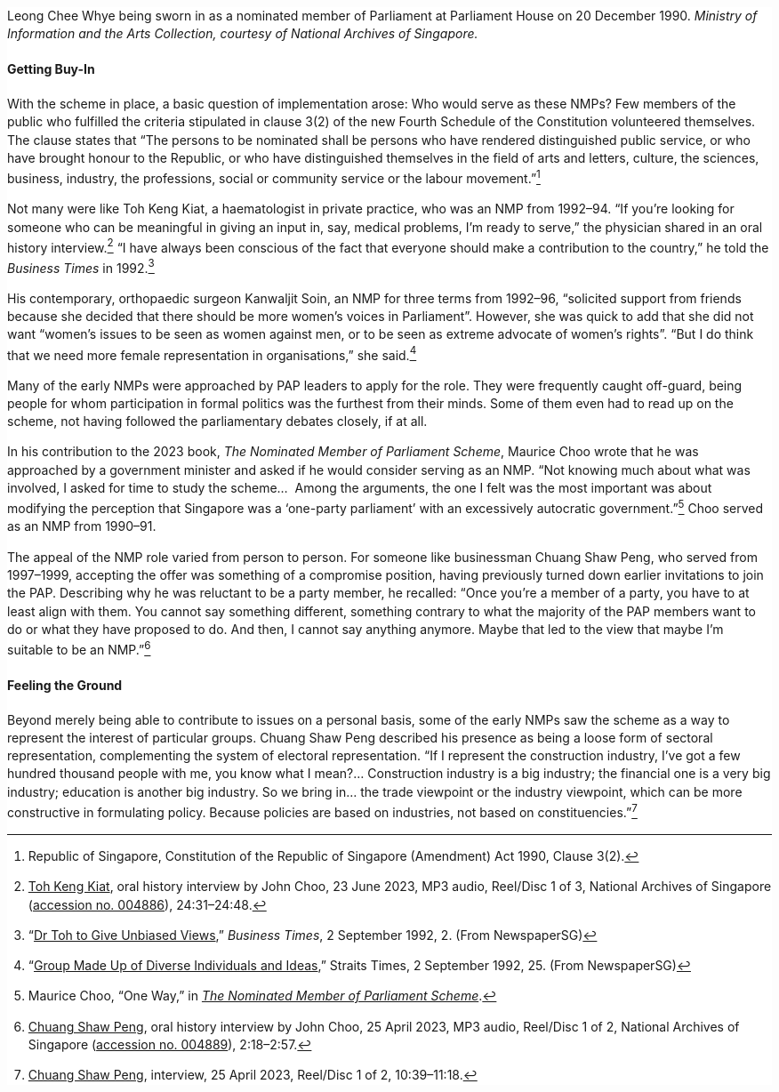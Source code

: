 <div style="background-color:white;"> Leong Chee Whye being sworn in as a nominated member of Parliament at Parliament House on 20 December 1990.  <i> Ministry of Information and the Arts Collection, courtesy of National Archives of Singapore. </i></div>

#### **Getting Buy-In**

With the scheme in place, a basic question of implementation arose: Who would serve as these NMPs? Few members of the public who fulfilled the criteria stipulated in clause 3(2) of the new Fourth Schedule of the Constitution volunteered themselves. The clause states that “The persons to be nominated shall be persons who have rendered distinguished public service, or who have brought honour to the Republic, or who have distinguished themselves in the field of arts and letters, culture, the sciences, business, industry, the professions, social or community service or the labour movement.”[^23]

Not many were like Toh Keng Kiat, a haematologist in private practice, who was an NMP from 1992–94. “If you’re looking for someone who can be meaningful in giving an input in, say, medical problems, I’m ready to serve,” the physician shared in an oral history interview.[^24] “I have always been conscious of the fact that everyone should make a contribution to the country,” he told the _Business Times_ in 1992.[^25]

His contemporary, orthopaedic surgeon Kanwaljit Soin, an NMP for three terms from 1992–96, “solicited support from friends because she decided that there should be more women’s voices in Parliament”. However, she was quick to add that she did not want “women’s issues to be seen as women against men, or to be seen as extreme advocate of women’s rights”. “But I do think that we need more female representation in organisations,” she said.[^26]

Many of the early NMPs were approached by PAP leaders to apply for the role. They were frequently caught off-guard, being people for whom participation in formal politics was the furthest from their minds. Some of them even had to read up on the scheme, not having followed the parliamentary debates closely, if at all.&nbsp;

In his contribution to the 2023 book, _The Nominated Member of Parliament Scheme_, Maurice Choo wrote that he was approached by a government minister and asked if he would consider serving as an NMP. “Not knowing much about what was involved, I asked for time to study the scheme…&nbsp; Among the arguments, the one I felt was the most important was about modifying the perception that Singapore was a ‘one-party parliament’ with an excessively autocratic government.”[^27] Choo served as an NMP from 1990–91.&nbsp;

The appeal of the NMP role varied from person to person. For someone like businessman Chuang Shaw Peng, who served from 1997–1999, accepting the offer was something of a compromise position, having previously turned down earlier invitations to join the PAP. Describing why he was reluctant to be a party member, he recalled: “Once you’re a member of a party, you have to at least align with them. You cannot say something different, something contrary to what the majority of the PAP members want to do or what they have proposed to do. And then, I cannot say anything anymore. Maybe that led to the view that maybe I’m suitable to be an NMP.”[^28]

#### **Feeling the Ground**

Beyond merely being able to contribute to issues on a personal basis, some of the early NMPs saw the scheme as a way to represent the interest of particular groups. Chuang Shaw Peng described his presence as being a loose form of sectoral representation, complementing the system of electoral representation. “If I represent the construction industry, I’ve got a few hundred thousand people with me, you know what I mean?… Construction industry is a big industry; the financial one is a very big industry; education is another big industry. So we bring in… the trade viewpoint or the industry viewpoint, which can be more constructive in formulating policy. Because policies are based on industries, not based on constituencies.”[^29]


[^1]: “[Top Executive, Heart Specialist Picked As NMPs](https://eresources.nlb.gov.sg/newspapers/digitised/article/straitstimes19901121-1.2.2),” _Straits Times_, 21 November 1990, 1. (From NewspaperSG)
[^2]: “[Seats for the Universities?](https://eresources.nlb.gov.sg/newspapers/digitised/article/straitstimes19720904-1.2.2)” _Straits Times_, 4 September 1972, 1. (From NewspaperSG)
[^3]: “[Clean Sweep for the PAP](https://eresources.nlb.gov.sg/newspapers/digitised/article/straitstimes19720903-1.2.2),” _Straits Times_, 3 September 1972, 1. (From NewspaperSG)
[^4]: “[Seats for the Universities?](https://eresources.nlb.gov.sg/newspapers/digitised/article/straitstimes19720904-1.2.2)”
[^5]: Tan Wang Joo, “[In Quest of an Opposition](https://eresources.nlb.gov.sg/newspapers/digitised/article/straitstimes19720909-1.2.96),” _Straits Times_, 9 September 1972, 14. (From NewspaperSG)
[^6]: “[3 Reasons for Opposition MPs](https://eresources.nlb.gov.sg/newspapers/digitised/article/straitstimes19840725-1.2.2),” _Straits Times_, 25 July 1984, 1. (From NewspaperSG)
[^7]: “[3 Reasons for Opposition MPs](https://eresources.nlb.gov.sg/newspapers/digitised/article/straitstimes19840725-1.2.2)”; “[PAP Will Govern, With or Without an Opposition](https://eresources.nlb.gov.sg/newspapers/digitised/article/straitstimes19840725-1.2.22.1),” _Straits Times_, 25 July 1984, 10. (From NewspaperSG)
[^8]: “[3 Reasons for Opposition MPs](https://eresources.nlb.gov.sg/newspapers/digitised/article/straitstimes19840725-1.2.2).”
[^9]: Parliament of Singapore, Constitution of the Republic of Singapore (Amendment) Bill, vol. 44 of _Parliamentary Debates: Official Report_, 24 July 1984, col. 1722, [https://sprs.parl.gov.sg/search/#/report?sittingdate=24-07-1984](https://sprs.parl.gov.sg/search/#/report?sittingdate=24-07-1984); Parliament of Singapore, Parliamentary Elections (Amendment) Bill, vol. 44 of _Parliamentary Debates: Official Report_, 25 July 1984, col. 1835–46, [https://sprs.parl.gov.sg/search/#/topic?reportid=004\_19840725\_S0002\_T0004](https://sprs.parl.gov.sg/search/#/topic?reportid=004_19840725_S0002_T0004); Parliament of Singapore, Parliamentary Debates: Official Report, vol. 44, 24 August 1984, col. 1975, [https://sprs.parl.gov.sg/search/#/report?sittingdate=24-08-1984](https://sprs.parl.gov.sg/search/#/report?sittingdate=24-08-1984).
[^10]: “[PAP Wins All But Two](https://eresources.nlb.gov.sg/newspapers/Digitised/Article/straitstimes19841223-1.2.2.aspx),” _Straits Times_, 23 December 1984, 1; “[Nair Yet to Decide on Non-constituency MP Seat](https://eresources.nlb.gov.sg/newspapers/digitised/article/biztimes19841224-1.2.35),” _Business Times_, 24 December 1984, 14. (From NewspaperSG)
[^11]: “[Conviction Disqualifies Seow as NCMP](https://eresources.nlb.gov.sg/newspapers/digitised/article/straitstimes19890110-1.2.4),” _Straits Times_, 10 January 1989, 1. (From NewspaperSG)
[^12]: Parliament of Singapore, Constitution of the Republic of Singapore (Amendment No. 2) Bill, vol. 54 of _Parliamentary Debates: Official Report_, 29 November 1989, col. 695, [https://sprs.parl.gov.sg/search/#/report?sittingdate=29-11-1989](https://sprs.parl.gov.sg/search/#/report?sittingdate=29-11-1989).
[^13]: Parliament of Singapore, Constitution of the Republic of Singapore (Amendment No. 2) Bill, col. 695.
[^14]: Parliament of Singapore, Constitution of the Republic of Singapore (Amendment No. 2) Bill, cols. 697–700.
[^15]: Parliament of Singapore, Constitution of the Republic of Singapore (Amendment No. 2) Bill, col. 709.
[^16]: Parliament of Singapore, Constitution of the Republic of Singapore (Amendment No. 2) Bill, col. 710
[^17]: Parliament of Singapore, Constitution of the Republic of Singapore (Amendment No. 2) Bill, cols. 765–66.
[^18]: Parliament of Singapore, Constitution of the Republic of Singapore (Amendment No. 2) Bill, col. 765.
[^19]: Parliament of Singapore, Constitution of the Republic of Singapore (Amendment No. 2) Bill, cols. 734–35.
[^20]: Parliament of Singapore, Constitution of the Republic of Singapore (Amendment No. 2) Bill, vol. 54 of _Parliamentary Debates: Official Report_, 30 November 1989, col. 852, [https://sprs.parl.gov.sg/search/#/report?sittingdate=30-11-1989](https://sprs.parl.gov.sg/search/#/report?sittingdate=30-11-1989).
[^21]: “[Chok Tong’s Variation of His Original ‘Sunset’ Clause Adopted](https://safe.menlosecurity.com/http:/eresources.nlb.gov.sg/newspapers/Digitised/Article/straitstimes19900318-1.2.26.14.aspx),” _Straits Times_, 18 March 1990, 20. (From NewspaperSG)
[^22]: Republic of Singapore, Constitution of the Republic of Singapore (Amendment) Act 1990, No. 11 of 1990, _Government Gazette Acts Supplement_, [https://sso.agc.gov.sg/Acts-Supp/11-1990/Published/19900407](https://sso.agc.gov.sg/Acts-Supp/11-1990/Published/19900407); “Novel: A Parliamentary Experiment,”  in [_The Nominated Member of Parliament Scheme: Are Unelected Voices Still Necessary in Parliament?_](https://nlb.overdrive.com/media/9308658) ed. Anthea Ong (Singapore: World Scientific Publishing Co Pte Ltd, 2023). (From NLB OverDrive)
[^23]: Republic of Singapore, Constitution of the Republic of Singapore (Amendment) Act 1990, Clause 3(2). 
[^24]: [Toh Keng Kiat](https://www.nas.gov.sg/archivesonline/oral_history_interviews/record-details/2fa87542-60f3-11ee-8521-0050569c7836), oral history interview by John Choo, 23 June 2023, MP3 audio, Reel/Disc 1 of 3, National Archives of Singapore ([accession no. 004886](https://www.nas.gov.sg/archivesonline/oral_history_interviews/interview/004886)), 24:31–24:48. 
[^25]: “[Dr Toh to Give Unbiased Views](https://eresources.nlb.gov.sg/newspapers/digitised/article/biztimes19920902-1.2.9.5),” _Business Times_, 2 September 1992, 2. (From NewspaperSG)
[^26]: “[Group Made Up of Diverse Individuals and Ideas](https://eresources.nlb.gov.sg/newspapers/digitised/article/straitstimes19920902-1.2.27.13.2),” Straits Times, 2 September 1992, 25. (From NewspaperSG)
[^27]: Maurice Choo, “One Way,” in [_The Nominated Member of Parliament Scheme_](https://eservice.nlb.gov.sg/redir/itemdetails?bid=205787631).
[^28]: [Chuang Shaw Peng](https://www.nas.gov.sg/archivesonline/oral_history_interviews/record-details/012d956f-13ed-11ee-9776-0050569c7836), oral history interview by John Choo, 25 April 2023, MP3 audio, Reel/Disc 1 of 2, National Archives of Singapore ([accession no. 004889](https://www.nas.gov.sg/archivesonline/oral_history_interviews/interview/004889)), 2:18–2:57. 
[^29]: [Chuang Shaw Peng](https://www.nas.gov.sg/archivesonline/oral_history_interviews/record-details/012d956f-13ed-11ee-9776-0050569c7836), interview, 25 April 2023, Reel/Disc 1 of 2, 10:39–11:18. 
[^30]: [Imram Mohamed](https://www.nas.gov.sg/archivesonline/oral_history_interviews/record-details/0552f0c7-0e81-11ee-9776-0050569c7836), oral history interview by John Choo, 3 April 2023, MP3 audio, Reel/Disc 1 of 2, National Archives of Singapore ([accession no. 004884](https://www.nas.gov.sg/archivesonline/oral_history_interviews/interview/004884)), 28:46–29:18.
[^31]: Parliament of Singapore, Nominated Members of Parliament, vol. 67 of _Parliamentary Debates: Official Report_, 5 June 1997, cols. 415–18, [https://sprs.parl.gov.sg/search/#/report?sittingdate=05-06-1997](https://sprs.parl.gov.sg/search/#/report?sittingdate=05-06-1997).
[^32]: Tan Hsueh Yun, “[Three Panels Formed to Propose NMP Candidates](https://eresources.nlb.gov.sg/newspapers/digitised/article/stoverseas19970712-1.2.6.3),” _Straits Times Weekly Overseas Edition_, 12 July 1997, 4. (From NewspaperSG).
[^33]: Warren Fernandez, “[Woon's Parents Bill: Easiest Part Is Over](https://eresources.nlb.gov.sg/newspapers/digitised/article/straitstimes19940524-1.2.34.14),” _Straits Times_, 24 May 1994, 23. (From NewspaperSG); Parliament of Singapore, Maintenance of Parents Bill – Introduction and First Reading, vol. 63 of _Parliamentary Debates: Official Report_, 23 May 1994, col. 37, [https://sprs.parl.gov.sg/search/#/topic?reportid=025_19940523_S0003_T0006](https://sprs.parl.gov.sg/search/#/topic?reportid=025_19940523_S0003_T0006).
[^34]: Parliament of Singapore, Maintenance of Parents Bill (As Reported from Select Committee), vol. 65 of _Parliamentary Debates: Official Report_, 2 November 1995, cols. 210–13, [https://sprs.parl.gov.sg/search/#/report?sittingdate=02-11-1995](https://sprs.parl.gov.sg/search/#/report?sittingdate=02-11-1995).
[^35]: Republic of Singapore, Maintenance of Parents Act 1995, 2020 rev ed, [https://sso.agc.gov.sg//Act/MPA1995](https://sso.agc.gov.sg//Act/MPA1995).
[^36]: Parliament of Singapore, Family Violence Bill – Introduction and First Reading, vol. 64 of _Parliamentary Debates: Official Report_, 27 September 1995, cols. 1536–38, [https://sprs.parl.gov.sg/search/#/report?sittingdate=27-09-1995](https://sprs.parl.gov.sg/search/#/report?sittingdate=27-09-1995); Republic of Singapore, Women’s Charter (Amendment) Act 1996, No. 30 of 1996, Government Gazette Acts Supplement, [https://sso.agc.gov.sg/Acts-Supp/30-1996/Published/19961011?DocDate=19961011](https://sso.agc.gov.sg/Acts-Supp/30-1996/Published/19961011?DocDate=19961011).
[^37]: Parliament of Singapore, Human Organ Transplant (Amendment) Bill – Introduction and First Reading, vol. 66 of _Parliamentary Debates: Official Report_, 10 October 1996, cols. 627–28, [https://sprs.parl.gov.sg/search/#/report?sittingdate=10-10-1996](https://sprs.parl.gov.sg/search/#/report?sittingdate=10-10-1996).
[^38]: Parliament of Singapore, Nominated Members of Parliament Motion, vol. 67 of _Parliamentary Debates: Official Report_, 5 June 1997 col. 417, [https://sprs.parl.gov.sg/search/#/report?sittingdate=05-06-1997](https://sprs.parl.gov.sg/search/#/report?sittingdate=05-06-1997).
[^39]: Republic of Singapore, Constitution of the Republic of Singapore (Amendment) Act 1997, No. 1 of 1997, _Government Gazette Acts Supplement_, [https://sso.agc.gov.sg/Acts-Supp/1-1997/Published/19970822?DocDate=19970822](https://sso.agc.gov.sg/Acts-Supp/1-1997/Published/19970822?DocDate=19970822).
[^40]: “[New Batch of NMPs Poised to Make Debut](https://eresources.nlb.gov.sg/newspapers/digitised/article/straitstimes19971002-1.2.7.4),” _Straits Times_, 2 October 1997, 3. (From NewspaperSG)
[^41]: [Shriniwas Rai](https://www.nas.gov.sg/archivesonline/oral_history_interviews/record-details/34fe79c0-fadd-11ed-9776-0050569c7836), oral history interview by Benjamin Ho, 30 June 2023, MP3 audio, Reel/Disc 5 of 5,National Archives of Singapore ([accession no. 004898](https://www.nas.gov.sg/archivesonline/oral_history_interviews/interview/004898)), 43:51–44:03.
[^42]: [Shriniwas Rai](https://www.nas.gov.sg/archivesonline/oral_history_interviews/record-details/34fe79c0-fadd-11ed-9776-0050569c7836), interview, 30 June 2023, Reel/Disc 5 of 5, 43:00–43:30
[^43]: Republic of Singapore, Constitution of the Republic of Singapore (Amendment) Act 2002, No. 24 of 2002, _Government Gazette Acts Supplement_, [https://sso.agc.gov.sg/Acts-Supp/24-2002/Published/20020910?DocDate=20020910](https://sso.agc.gov.sg/Acts-Supp/24-2002/Published/20020910?DocDate=20020910). 
[^44]: Parliament of Singapore, Nominated Members of Parliament Motion, vol. 74 of _Parliamentary Debates: Official Report_, 5 Apil 2002 col. 629, [https://sprs.parl.gov.sg/search/#/report?sittingdate=05-04-2002](https://sprs.parl.gov.sg/search/#/report?sittingdate=05-04-2002).
[^45]: Republic of Singapore, Constitution of the Republic of Singapore (Amendment) Act 2010, No. 9 of 2010, _Government Gazette Acts Supplement_, [https://sso.agc.gov.sg/Acts-Supp/9-2010/Published/20100628170000?DocDate=20100628170000](https://sso.agc.gov.sg/Acts-Supp/9-2010/Published/20100628170000?DocDate=20100628170000).
